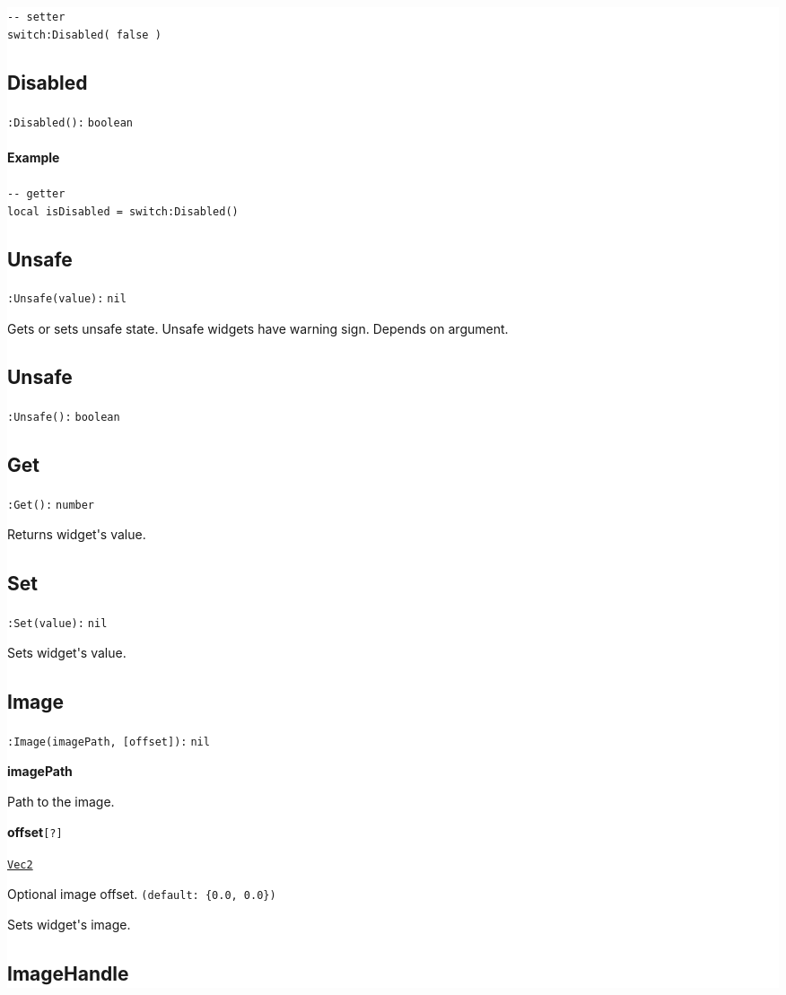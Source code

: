 ```
-- setter
switch:Disabled( false )
```

## [](#disabled-1)Disabled

`:Disabled():` `boolean`

#### [](#example-3)Example

```
-- getter
local isDisabled = switch:Disabled()
```

## [](#unsafe)Unsafe

`:Unsafe(value):` `nil`

Gets or sets unsafe state\. Unsafe widgets have warning sign\.
Depends on argument\.

## [](#unsafe-1)Unsafe

`:Unsafe():` `boolean`

## [](#get)Get

`:Get():` `number`

Returns widget's value\.

## [](#set)Set

`:Set(value):` `nil`

Sets widget's value\.

## [](#image)Image

`:Image(imagePath, [offset]):` `nil`

**imagePath**

Path to the image\.

**offset**`[?]`

[`Vec2`](https://uczone.gitbook.io/api-v2.0/cheats-types-and-callbacks/classes/math/vec2)

Optional image offset\. `(default: {0.0, 0.0})`

Sets widget's image\.

## [](#imagehandle)ImageHandle
